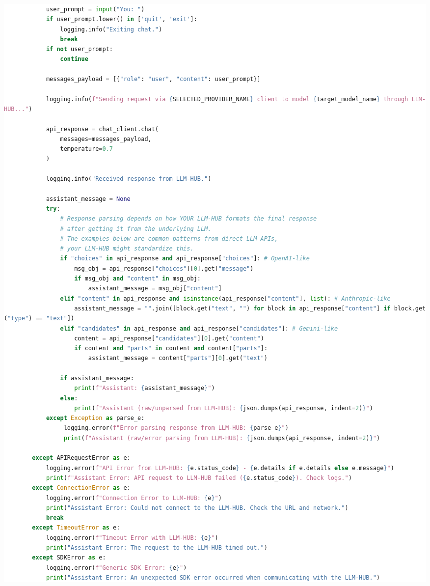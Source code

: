 ```python
            user_prompt = input("You: ")
            if user_prompt.lower() in ['quit', 'exit']:
                logging.info("Exiting chat.")
                break
            if not user_prompt:
                continue

            messages_payload = [{"role": "user", "content": user_prompt}]

            logging.info(f"Sending request via {SELECTED_PROVIDER_NAME} client to model {target_model_name} through LLM-HUB...")

            api_response = chat_client.chat(
                messages=messages_payload,
                temperature=0.7
            )

            logging.info("Received response from LLM-HUB.")

            assistant_message = None
            try:
                # Response parsing depends on how YOUR LLM-HUB formats the final response
                # after getting it from the underlying LLM.
                # The examples below are common patterns from direct LLM APIs,
                # your LLM-HUB might standardize this.
                if "choices" in api_response and api_response["choices"]: # OpenAI-like
                    msg_obj = api_response["choices"][0].get("message")
                    if msg_obj and "content" in msg_obj:
                        assistant_message = msg_obj["content"]
                elif "content" in api_response and isinstance(api_response["content"], list): # Anthropic-like
                    assistant_message = "".join([block.get("text", "") for block in api_response["content"] if block.get("type") == "text"])
                elif "candidates" in api_response and api_response["candidates"]: # Gemini-like
                    content = api_response["candidates"][0].get("content")
                    if content and "parts" in content and content["parts"]:
                        assistant_message = content["parts"][0].get("text")

                if assistant_message:
                    print(f"Assistant: {assistant_message}")
                else:
                    print(f"Assistant (raw/unparsed from LLM-HUB): {json.dumps(api_response, indent=2)}")
            except Exception as parse_e:
                 logging.error(f"Error parsing response from LLM-HUB: {parse_e}")
                 print(f"Assistant (raw/error parsing from LLM-HUB): {json.dumps(api_response, indent=2)}")

        except APIRequestError as e:
            logging.error(f"API Error from LLM-HUB: {e.status_code} - {e.details if e.details else e.message}")
            print(f"Assistant Error: API request to LLM-HUB failed ({e.status_code}). Check logs.")
        except ConnectionError as e:
            logging.error(f"Connection Error to LLM-HUB: {e}")
            print("Assistant Error: Could not connect to the LLM-HUB. Check the URL and network.")
            break
        except TimeoutError as e:
            logging.error(f"Timeout Error with LLM-HUB: {e}")
            print("Assistant Error: The request to the LLM-HUB timed out.")
        except SDKError as e:
            logging.error(f"Generic SDK Error: {e}")
            print("Assistant Error: An unexpected SDK error occurred when communicating with the LLM-HUB.")
```